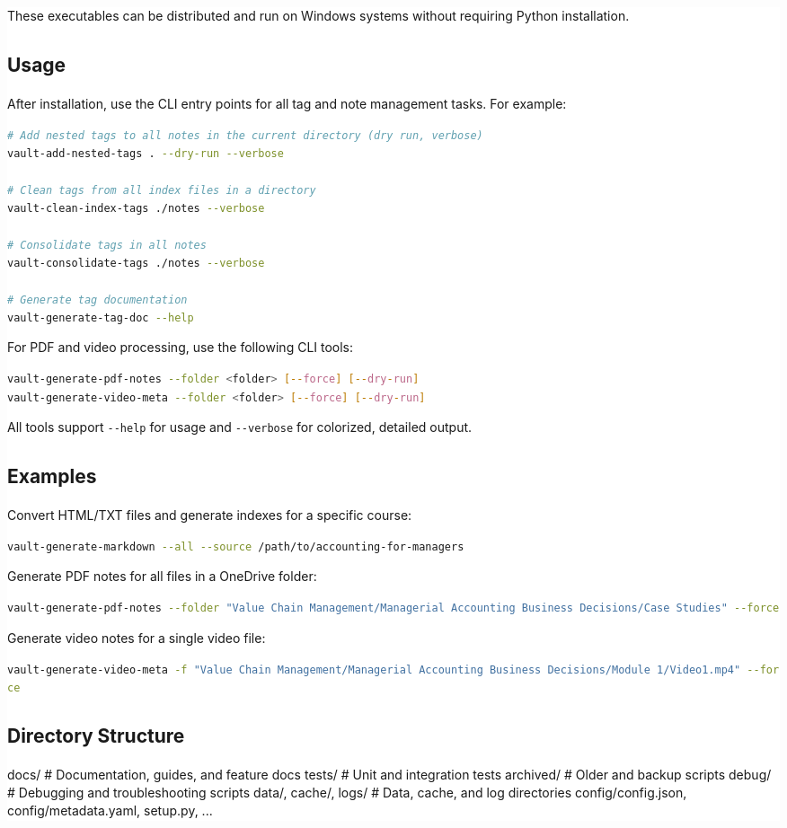 These executables can be distributed and run on Windows systems without requiring Python installation.

## Usage

After installation, use the CLI entry points for all tag and note management tasks. For example:

```bash
# Add nested tags to all notes in the current directory (dry run, verbose)
vault-add-nested-tags . --dry-run --verbose

# Clean tags from all index files in a directory
vault-clean-index-tags ./notes --verbose

# Consolidate tags in all notes
vault-consolidate-tags ./notes --verbose

# Generate tag documentation
vault-generate-tag-doc --help
```

For PDF and video processing, use the following CLI tools:

```bash
vault-generate-pdf-notes --folder <folder> [--force] [--dry-run]
vault-generate-video-meta --folder <folder> [--force] [--dry-run]
```

All tools support `--help` for usage and `--verbose` for colorized, detailed output.

## Examples

Convert HTML/TXT files and generate indexes for a specific course:

```bash
vault-generate-markdown --all --source /path/to/accounting-for-managers
```

Generate PDF notes for all files in a OneDrive folder:

```bash
vault-generate-pdf-notes --folder "Value Chain Management/Managerial Accounting Business Decisions/Case Studies" --force
```

Generate video notes for a single video file:

```bash
vault-generate-video-meta -f "Value Chain Management/Managerial Accounting Business Decisions/Module 1/Video1.mp4" --force
```

## Directory Structure

docs/                     # Documentation, guides, and feature docs
tests/                    # Unit and integration tests
archived/                 # Older and backup scripts
debug/                    # Debugging and troubleshooting scripts
data/, cache/, logs/      # Data, cache, and log directories
config/config.json, config/metadata.yaml, setup.py, ...
